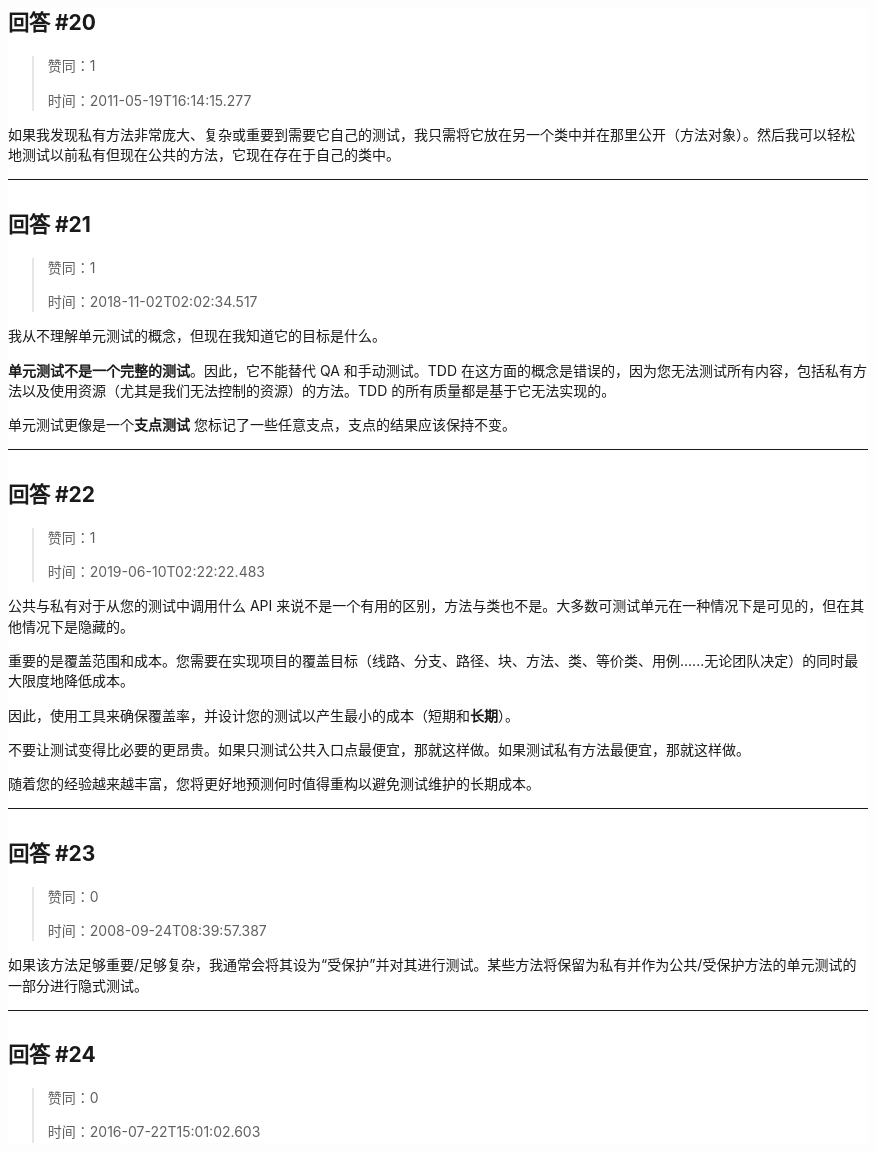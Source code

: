 ## 回答 #20

> 赞同：1
> 
> 时间：2011-05-19T16:14:15.277

如果我发现私有方法非常庞大、复杂或重要到需要它自己的测试，我只需将它放在另一个类中并在那里公开（方法对象）。然后我可以轻松地测试以前私有但现在公共的方法，它现在存在于自己的类中。

* * *

## 回答 #21

> 赞同：1
> 
> 时间：2018-11-02T02:02:34.517

我从不理解单元测试的概念，但现在我知道它的目标是什么。

**单元测试不是一个完整的测试**。因此，它不能替代 QA 和手动测试。TDD 在这方面的概念是错误的，因为您无法测试所有内容，包括私有方法以及使用资源（尤其是我们无法控制的资源）的方法。TDD 的所有质量都是基于它无法实现的。

单元测试更像是一个**支点测试** 您标记了一些任意支点，支点的结果应该保持不变。

* * *

## 回答 #22

> 赞同：1
> 
> 时间：2019-06-10T02:22:22.483

公共与私有对于从您的测试中调用什么 API 来说不是一个有用的区别，方法与类也不是。大多数可测试单元在一种情况下是可见的，但在其他情况下是隐藏的。

重要的是覆盖范围和成本。您需要在实现项目的覆盖目标（线路、分支、路径、块、方法、类、等价类、用例......无论团队决定）的同时最大限度地降低成本。

因此，使用工具来确保覆盖率，并设计您的测试以产生最小的成本（短期和**长期**）。

不要让测试变得比必要的更昂贵。如果只测试公共入口点最便宜，那就这样做。如果测试私有方法最便宜，那就这样做。

随着您的经验越来越丰富，您将更好地预测何时值得重构以避免测试维护的长期成本。

* * *

## 回答 #23

> 赞同：0
> 
> 时间：2008-09-24T08:39:57.387

如果该方法足够重要/足够复杂，我通常会将其设为“受保护”并对其进行测试。某些方法将保留为私有并作为公共/受保护方法的单元测试的一部分进行隐式测试。

* * *

## 回答 #24

> 赞同：0
> 
> 时间：2016-07-22T15:01:02.603

